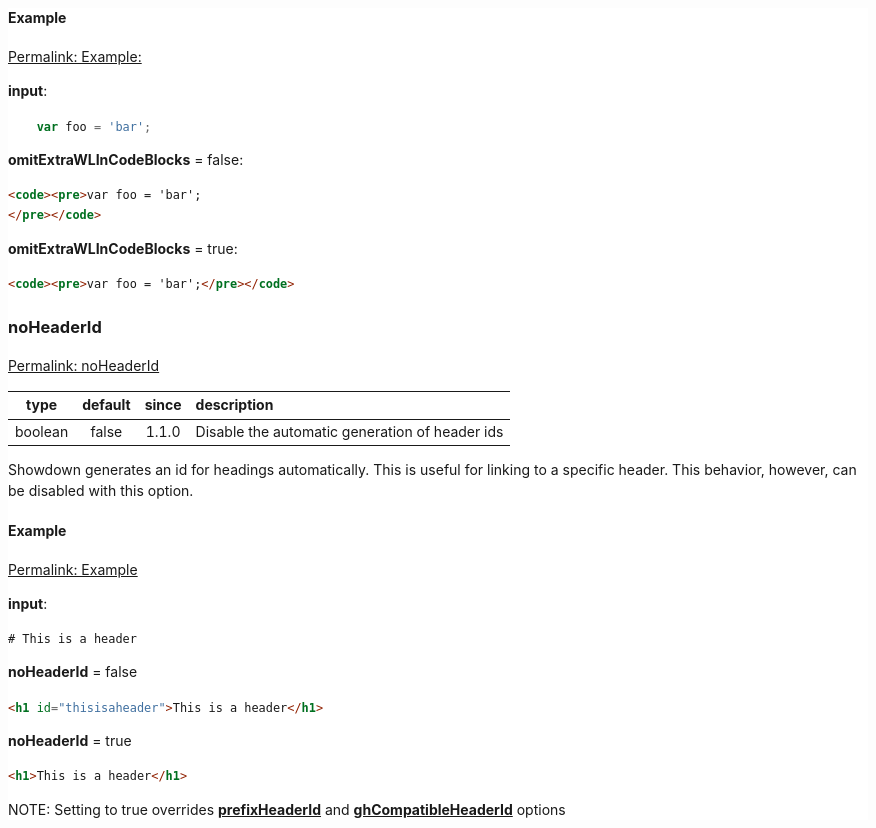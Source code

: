 #### Example

[Permalink: Example:](https://github.com/showdownjs/showdown/wiki/Showdown-options#example)

**input**:

```js
    var foo = 'bar';
```

**omitExtraWLInCodeBlocks** = false:

```html
<code><pre>var foo = 'bar';
</pre></code>
```

**omitExtraWLInCodeBlocks** = true:

```html
<code><pre>var foo = 'bar';</pre></code>
```

### noHeaderId

[Permalink: noHeaderId](https://github.com/showdownjs/showdown/wiki/Showdown-options#noheaderid)

| type | default | since | description |
| :-: | :-: | :-: | :-- |
| boolean | false | 1.1.0 | Disable the automatic generation of header ids |

Showdown generates an id for headings automatically. This is useful for linking to a specific header.
This behavior, however, can be disabled with this option.

#### Example

[Permalink: Example](https://github.com/showdownjs/showdown/wiki/Showdown-options#example-1)

**input**:

```js
# This is a header
```

**noHeaderId** = false

```html
<h1 id="thisisaheader">This is a header</h1>
```

**noHeaderId** = true

```html
<h1>This is a header</h1>
```

NOTE: Setting to true overrides **[prefixHeaderId](https://github.com/showdownjs/showdown/wiki/Showdown-options#prefixheaderid)** and **[ghCompatibleHeaderId](https://github.com/showdownjs/showdown/wiki/Showdown-options#ghcompatibleheaderid)** options
